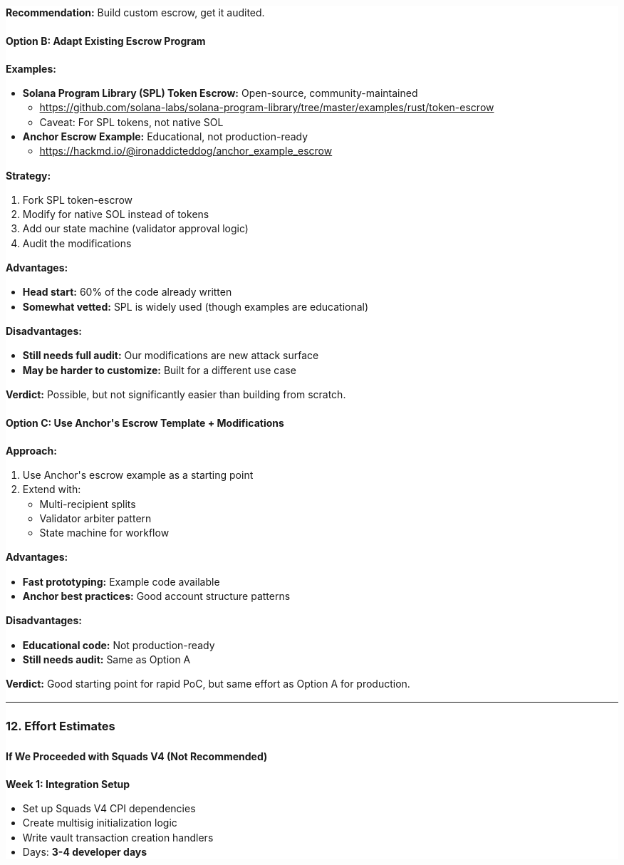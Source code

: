**Recommendation:** Build custom escrow, get it audited.

#### Option B: Adapt Existing Escrow Program

**Examples:**
- **Solana Program Library (SPL) Token Escrow:** Open-source, community-maintained
  - https://github.com/solana-labs/solana-program-library/tree/master/examples/rust/token-escrow
  - Caveat: For SPL tokens, not native SOL
- **Anchor Escrow Example:** Educational, not production-ready
  - https://hackmd.io/@ironaddicteddog/anchor_example_escrow

**Strategy:**
1. Fork SPL token-escrow
2. Modify for native SOL instead of tokens
3. Add our state machine (validator approval logic)
4. Audit the modifications

**Advantages:**
- **Head start:** 60% of the code already written
- **Somewhat vetted:** SPL is widely used (though examples are educational)

**Disadvantages:**
- **Still needs full audit:** Our modifications are new attack surface
- **May be harder to customize:** Built for a different use case

**Verdict:** Possible, but not significantly easier than building from scratch.

#### Option C: Use Anchor's Escrow Template + Modifications

**Approach:**
1. Use Anchor's escrow example as a starting point
2. Extend with:
   - Multi-recipient splits
   - Validator arbiter pattern
   - State machine for workflow

**Advantages:**
- **Fast prototyping:** Example code available
- **Anchor best practices:** Good account structure patterns

**Disadvantages:**
- **Educational code:** Not production-ready
- **Still needs audit:** Same as Option A

**Verdict:** Good starting point for rapid PoC, but same effort as Option A for production.

---

### 12. Effort Estimates

#### If We Proceeded with Squads V4 (Not Recommended)

**Week 1: Integration Setup**
- Set up Squads V4 CPI dependencies
- Create multisig initialization logic
- Write vault transaction creation handlers
- Days: **3-4 developer days**
